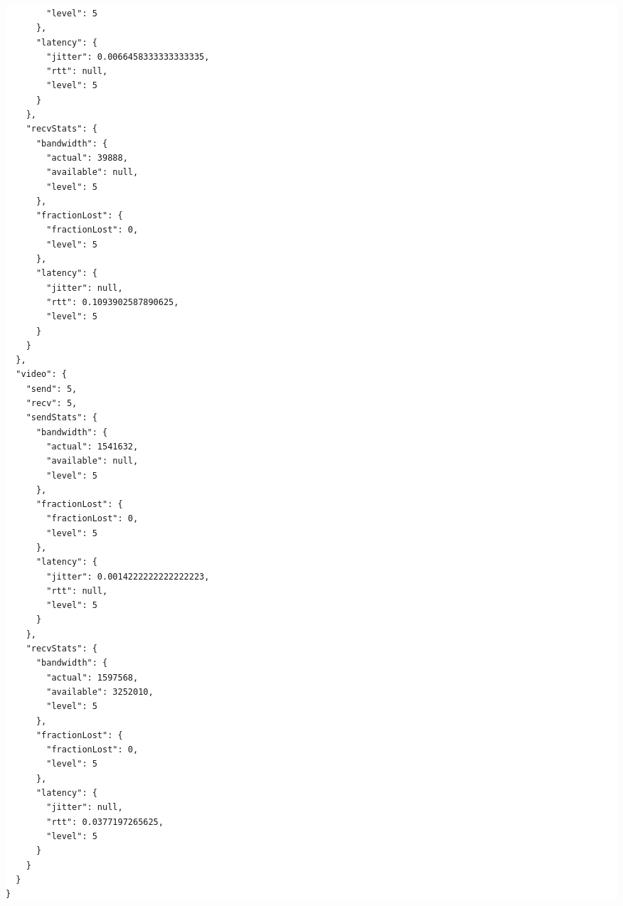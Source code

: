 ```
        "level": 5
      },
      "latency": {
        "jitter": 0.0066458333333333335,
        "rtt": null,
        "level": 5
      }
    },
    "recvStats": {
      "bandwidth": {
        "actual": 39888,
        "available": null,
        "level": 5
      },
      "fractionLost": {
        "fractionLost": 0,
        "level": 5
      },
      "latency": {
        "jitter": null,
        "rtt": 0.1093902587890625,
        "level": 5
      }
    }
  },
  "video": {
    "send": 5,
    "recv": 5,
    "sendStats": {
      "bandwidth": {
        "actual": 1541632,
        "available": null,
        "level": 5
      },
      "fractionLost": {
        "fractionLost": 0,
        "level": 5
      },
      "latency": {
        "jitter": 0.0014222222222222223,
        "rtt": null,
        "level": 5
      }
    },
    "recvStats": {
      "bandwidth": {
        "actual": 1597568,
        "available": 3252010,
        "level": 5
      },
      "fractionLost": {
        "fractionLost": 0,
        "level": 5
      },
      "latency": {
        "jitter": null,
        "rtt": 0.0377197265625,
        "level": 5
      }
    }
  }
}
```